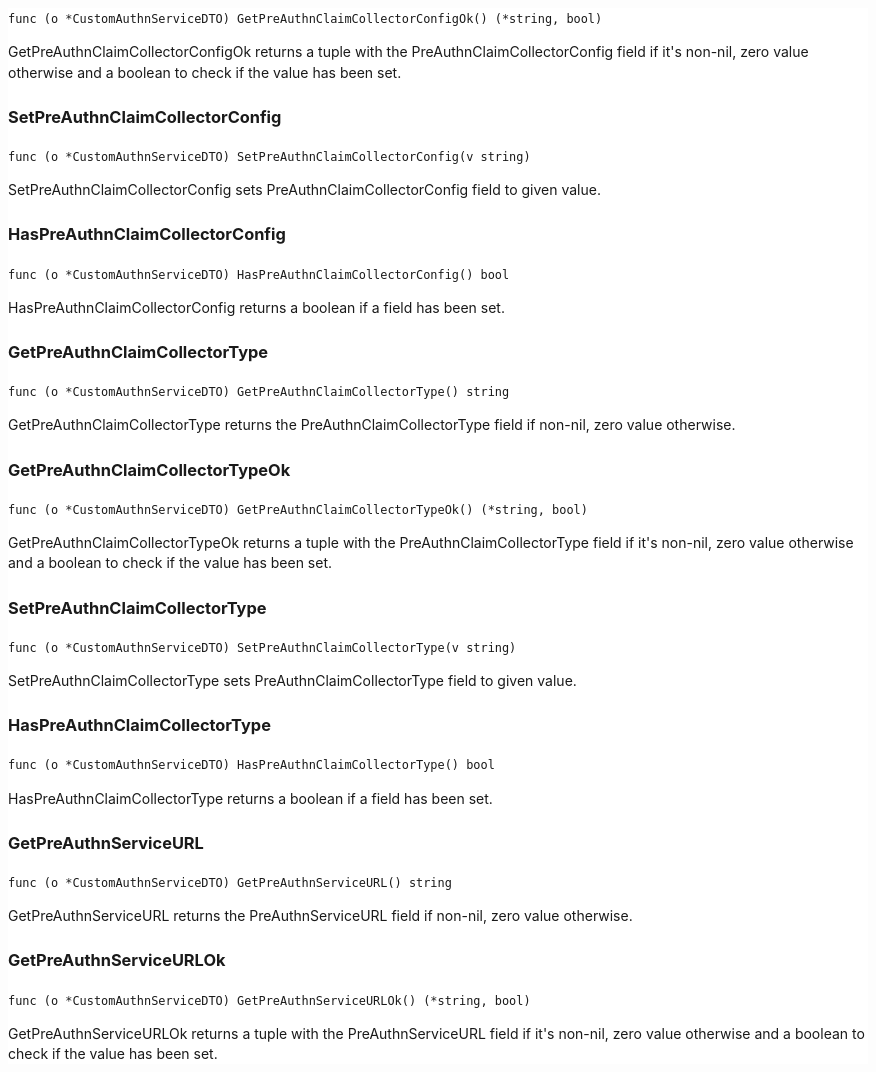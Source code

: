 `func (o *CustomAuthnServiceDTO) GetPreAuthnClaimCollectorConfigOk() (*string, bool)`

GetPreAuthnClaimCollectorConfigOk returns a tuple with the PreAuthnClaimCollectorConfig field if it's non-nil, zero value otherwise
and a boolean to check if the value has been set.

### SetPreAuthnClaimCollectorConfig

`func (o *CustomAuthnServiceDTO) SetPreAuthnClaimCollectorConfig(v string)`

SetPreAuthnClaimCollectorConfig sets PreAuthnClaimCollectorConfig field to given value.

### HasPreAuthnClaimCollectorConfig

`func (o *CustomAuthnServiceDTO) HasPreAuthnClaimCollectorConfig() bool`

HasPreAuthnClaimCollectorConfig returns a boolean if a field has been set.

### GetPreAuthnClaimCollectorType

`func (o *CustomAuthnServiceDTO) GetPreAuthnClaimCollectorType() string`

GetPreAuthnClaimCollectorType returns the PreAuthnClaimCollectorType field if non-nil, zero value otherwise.

### GetPreAuthnClaimCollectorTypeOk

`func (o *CustomAuthnServiceDTO) GetPreAuthnClaimCollectorTypeOk() (*string, bool)`

GetPreAuthnClaimCollectorTypeOk returns a tuple with the PreAuthnClaimCollectorType field if it's non-nil, zero value otherwise
and a boolean to check if the value has been set.

### SetPreAuthnClaimCollectorType

`func (o *CustomAuthnServiceDTO) SetPreAuthnClaimCollectorType(v string)`

SetPreAuthnClaimCollectorType sets PreAuthnClaimCollectorType field to given value.

### HasPreAuthnClaimCollectorType

`func (o *CustomAuthnServiceDTO) HasPreAuthnClaimCollectorType() bool`

HasPreAuthnClaimCollectorType returns a boolean if a field has been set.

### GetPreAuthnServiceURL

`func (o *CustomAuthnServiceDTO) GetPreAuthnServiceURL() string`

GetPreAuthnServiceURL returns the PreAuthnServiceURL field if non-nil, zero value otherwise.

### GetPreAuthnServiceURLOk

`func (o *CustomAuthnServiceDTO) GetPreAuthnServiceURLOk() (*string, bool)`

GetPreAuthnServiceURLOk returns a tuple with the PreAuthnServiceURL field if it's non-nil, zero value otherwise
and a boolean to check if the value has been set.
